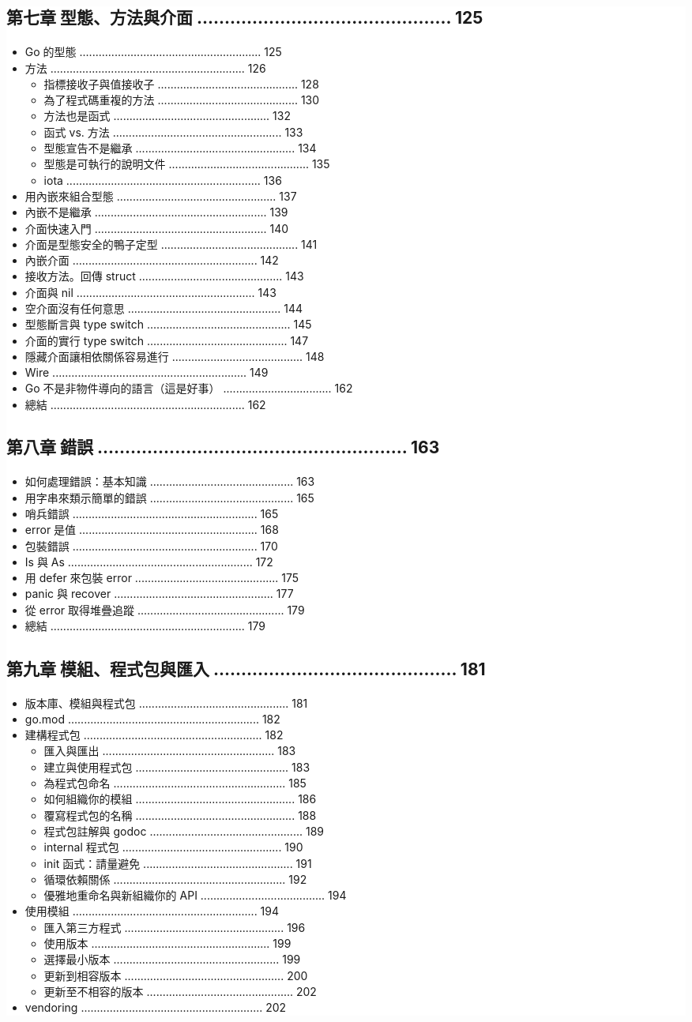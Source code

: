 ## 第七章 型態、方法與介面 .............................................. 125
- Go 的型態 ......................................................... 125
- 方法 ............................................................. 126
  - 指標接收子與值接收子 ............................................ 128
  - 為了程式碼重複的方法 ............................................ 130
  - 方法也是函式 ................................................. 132
  - 函式 vs. 方法 ..................................................... 133
  - 型態宣告不是繼承 .................................................. 134
  - 型態是可執行的說明文件 ............................................ 135
  - iota ............................................................. 136
- 用內嵌來組合型態 .................................................. 137
- 內嵌不是繼承 ...................................................... 139
- 介面快速入門 ...................................................... 140
- 介面是型態安全的鴨子定型 ........................................... 141
- 內嵌介面 .......................................................... 142
- 接收方法。回傳 struct ............................................. 143
- 介面與 nil ........................................................ 143
- 空介面沒有任何意思 ................................................ 144
- 型態斷言與 type switch ............................................. 145
- 介面的實行 type switch ............................................ 147
- 隱藏介面讓相依關係容易進行 ......................................... 148
- Wire ............................................................. 149
- Go 不是非物件導向的語言（這是好事） .................................. 162
- 總結 ............................................................. 162

## 第八章 錯誤 ........................................................ 163
- 如何處理錯誤：基本知識 ............................................. 163
- 用字串來類示簡單的錯誤 ............................................. 165
- 哨兵錯誤 .......................................................... 165
- error 是值 ........................................................ 168
- 包裝錯誤 .......................................................... 170
- Is 與 As .......................................................... 172
- 用 defer 來包裝 error ............................................. 175
- panic 與 recover .................................................. 177
- 從 error 取得堆疊追蹤 .............................................. 179
- 總結 ............................................................. 179

## 第九章 模組、程式包與匯入 ............................................ 181
- 版本庫、模組與程式包 ............................................... 181
- go.mod ............................................................ 182
- 建構程式包 ........................................................ 182
  - 匯入與匯出 ...................................................... 183
  - 建立與使用程式包 ................................................ 183
  - 為程式包命名 ...................................................... 185
  - 如何組織你的模組 .................................................. 186
  - 覆寫程式包的名稱 .................................................. 188
  - 程式包註解與 godoc ................................................ 189
  - internal 程式包 .................................................. 190
  - init 函式：請量避免 ............................................... 191
  - 循環依賴關係 ...................................................... 192
  - 優雅地重命名與新組織你的 API ....................................... 194
- 使用模組 .......................................................... 194
  - 匯入第三方程式 .................................................. 196
  - 使用版本 ........................................................ 199
  - 選擇最小版本 .................................................... 199
  - 更新到相容版本 .................................................. 200
  - 更新至不相容的版本 .............................................. 202
- vendoring ......................................................... 202
